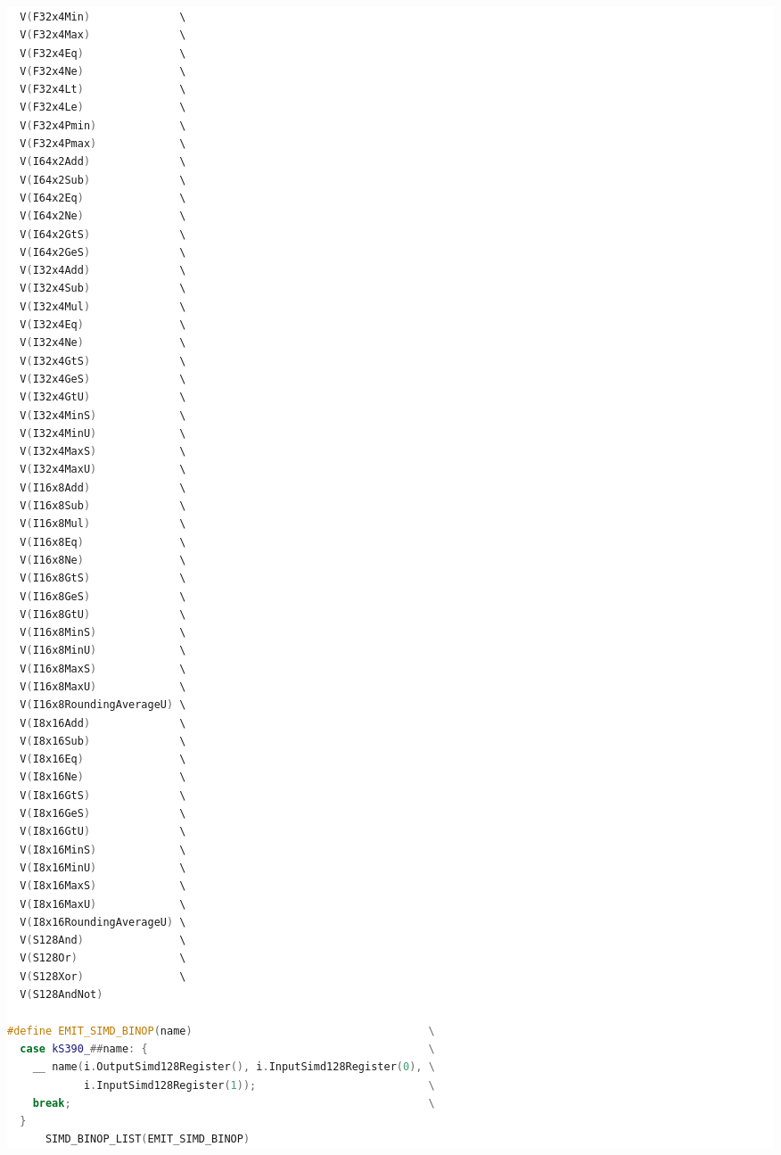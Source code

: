 ```cpp
  V(F32x4Min)              \
  V(F32x4Max)              \
  V(F32x4Eq)               \
  V(F32x4Ne)               \
  V(F32x4Lt)               \
  V(F32x4Le)               \
  V(F32x4Pmin)             \
  V(F32x4Pmax)             \
  V(I64x2Add)              \
  V(I64x2Sub)              \
  V(I64x2Eq)               \
  V(I64x2Ne)               \
  V(I64x2GtS)              \
  V(I64x2GeS)              \
  V(I32x4Add)              \
  V(I32x4Sub)              \
  V(I32x4Mul)              \
  V(I32x4Eq)               \
  V(I32x4Ne)               \
  V(I32x4GtS)              \
  V(I32x4GeS)              \
  V(I32x4GtU)              \
  V(I32x4MinS)             \
  V(I32x4MinU)             \
  V(I32x4MaxS)             \
  V(I32x4MaxU)             \
  V(I16x8Add)              \
  V(I16x8Sub)              \
  V(I16x8Mul)              \
  V(I16x8Eq)               \
  V(I16x8Ne)               \
  V(I16x8GtS)              \
  V(I16x8GeS)              \
  V(I16x8GtU)              \
  V(I16x8MinS)             \
  V(I16x8MinU)             \
  V(I16x8MaxS)             \
  V(I16x8MaxU)             \
  V(I16x8RoundingAverageU) \
  V(I8x16Add)              \
  V(I8x16Sub)              \
  V(I8x16Eq)               \
  V(I8x16Ne)               \
  V(I8x16GtS)              \
  V(I8x16GeS)              \
  V(I8x16GtU)              \
  V(I8x16MinS)             \
  V(I8x16MinU)             \
  V(I8x16MaxS)             \
  V(I8x16MaxU)             \
  V(I8x16RoundingAverageU) \
  V(S128And)               \
  V(S128Or)                \
  V(S128Xor)               \
  V(S128AndNot)

#define EMIT_SIMD_BINOP(name)                                     \
  case kS390_##name: {                                            \
    __ name(i.OutputSimd128Register(), i.InputSimd128Register(0), \
            i.InputSimd128Register(1));                           \
    break;                                                        \
  }
      SIMD_BINOP_LIST(EMIT_SIMD_BINOP)
```